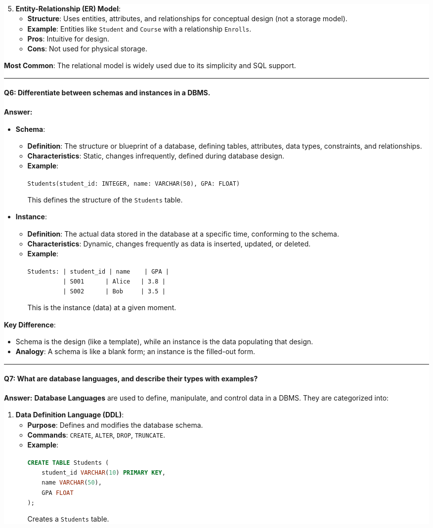 5. **Entity-Relationship (ER) Model**:
   - **Structure**: Uses entities, attributes, and relationships for conceptual design (not a storage model).
   - **Example**: Entities like `Student` and `Course` with a relationship `Enrolls`.
   - **Pros**: Intuitive for design.
   - **Cons**: Not used for physical storage.

**Most Common**: The relational model is widely used due to its simplicity and SQL support.

---

#### **Q6: Differentiate between schemas and instances in a DBMS.**
**Answer:**
- **Schema**:
  - **Definition**: The structure or blueprint of a database, defining tables, attributes, data types, constraints, and relationships.
  - **Characteristics**: Static, changes infrequently, defined during database design.
  - **Example**: 
    ```
    Students(student_id: INTEGER, name: VARCHAR(50), GPA: FLOAT)
    ```
    This defines the structure of the `Students` table.

- **Instance**:
  - **Definition**: The actual data stored in the database at a specific time, conforming to the schema.
  - **Characteristics**: Dynamic, changes frequently as data is inserted, updated, or deleted.
  - **Example**:
    ```
    Students: | student_id | name    | GPA |
              | S001      | Alice   | 3.8 |
              | S002      | Bob     | 3.5 |
    ```
    This is the instance (data) at a given moment.

**Key Difference**:
- Schema is the design (like a template), while an instance is the data populating that design.
- **Analogy**: A schema is like a blank form; an instance is the filled-out form.

---

#### **Q7: What are database languages, and describe their types with examples?**
**Answer:**
**Database Languages** are used to define, manipulate, and control data in a DBMS. They are categorized into:

1. **Data Definition Language (DDL)**:
   - **Purpose**: Defines and modifies the database schema.
   - **Commands**: `CREATE`, `ALTER`, `DROP`, `TRUNCATE`.
   - **Example**:
     ```sql
     CREATE TABLE Students (
         student_id VARCHAR(10) PRIMARY KEY,
         name VARCHAR(50),
         GPA FLOAT
     );
     ```
     Creates a `Students` table.

